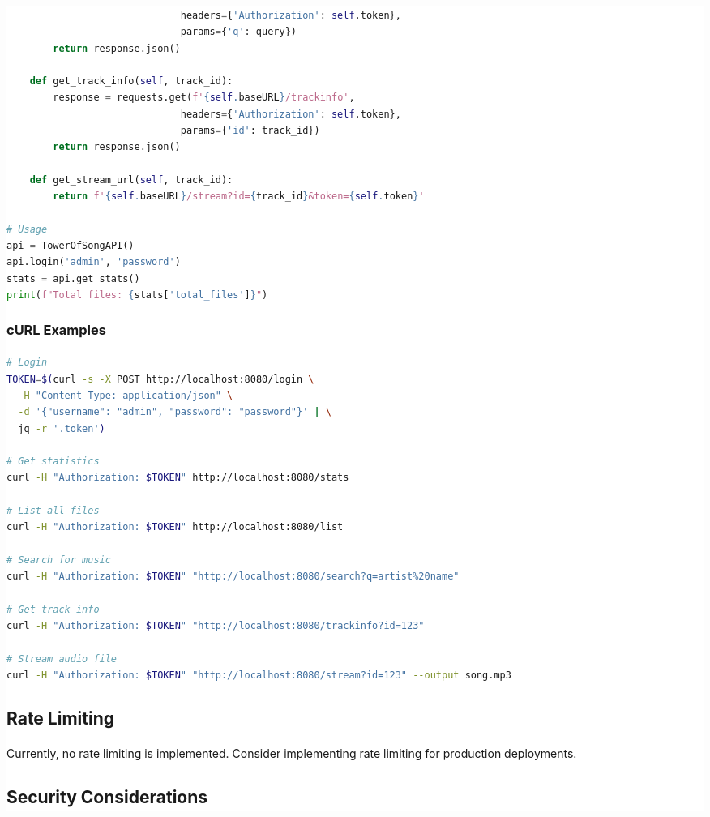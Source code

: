 ```python
                              headers={'Authorization': self.token},
                              params={'q': query})
        return response.json()

    def get_track_info(self, track_id):
        response = requests.get(f'{self.baseURL}/trackinfo', 
                              headers={'Authorization': self.token},
                              params={'id': track_id})
        return response.json()

    def get_stream_url(self, track_id):
        return f'{self.baseURL}/stream?id={track_id}&token={self.token}'

# Usage
api = TowerOfSongAPI()
api.login('admin', 'password')
stats = api.get_stats()
print(f"Total files: {stats['total_files']}")
```

### cURL Examples

```bash
# Login
TOKEN=$(curl -s -X POST http://localhost:8080/login \
  -H "Content-Type: application/json" \
  -d '{"username": "admin", "password": "password"}' | \
  jq -r '.token')

# Get statistics
curl -H "Authorization: $TOKEN" http://localhost:8080/stats

# List all files
curl -H "Authorization: $TOKEN" http://localhost:8080/list

# Search for music
curl -H "Authorization: $TOKEN" "http://localhost:8080/search?q=artist%20name"

# Get track info
curl -H "Authorization: $TOKEN" "http://localhost:8080/trackinfo?id=123"

# Stream audio file
curl -H "Authorization: $TOKEN" "http://localhost:8080/stream?id=123" --output song.mp3
```

## Rate Limiting

Currently, no rate limiting is implemented. Consider implementing rate limiting for production deployments.

## Security Considerations
